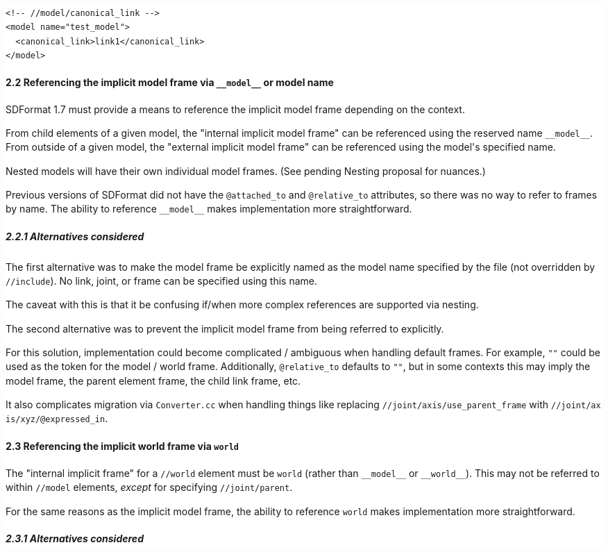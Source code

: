 ~~~
<!-- //model/canonical_link -->
<model name="test_model">
  <canonical_link>link1</canonical_link>
</model>
~~~

#### 2.2 Referencing the implicit model frame via `__model__` or model name

SDFormat 1.7 must provide a means to reference the implicit model frame
depending on the context.

From child elements of a given model, the "internal implicit model frame" can
be referenced using the reserved name `__model__`.
From outside of a given model, the "external implicit model frame" can be
referenced using the model's specified name.

Nested models will have their own individual model frames. (See pending Nesting
proposal for nuances.)

Previous versions of SDFormat did not have the `@attached_to` and `@relative_to`
attributes, so there was no way to refer to frames by name.
The ability to reference `__model__` makes implementation more straightforward.

##### 2.2.1 Alternatives considered

The first alternative was to make the model frame be explicitly named as the
model name specified by the file (not overridden by `//include`). No link,
joint, or frame can be specified using this name.

The caveat with this is that it be confusing if/when more complex references
are supported via nesting.

The second alternative was to prevent the implicit model frame from being
referred to explicitly.

For this solution, implementation could become complicated / ambiguous when
handling default frames. For example, `""` could be used as the token for the
model / world frame. Additionally, `@relative_to` defaults to `""`, but in some
contexts this may imply the model frame, the parent element frame, the child link frame, etc.

It also complicates migration via `Converter.cc` when handling things like
replacing `//joint/axis/use_parent_frame` with
`//joint/axis/xyz/@expressed_in`.

#### 2.3 Referencing the implicit world frame via `world`

The "internal implicit frame" for a `//world` element must be `world` (rather
than `__model__` or `__world__`). This may not be referred to within `//model`
elements, *except* for specifying `//joint/parent`.

For the same reasons as the implicit model frame, the ability to reference
`world` makes implementation more straightforward.

##### 2.3.1 Alternatives considered
